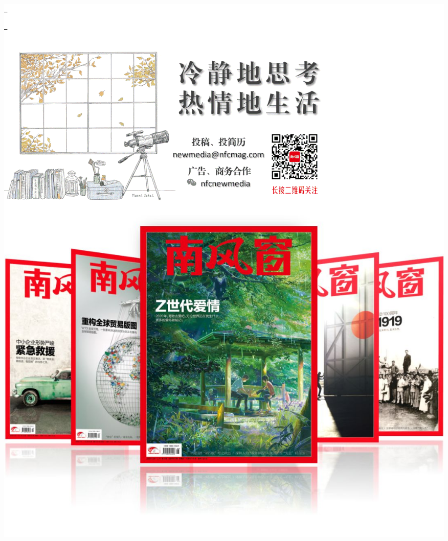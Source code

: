 \_

\_

![](/images/post/4752fe26c7f8a3fccdda1140a6505fed.jpg)  

[![](/images/post/e3fe51cccbdfa6bd00ac0bb047ba822c.jpg)](https://open.weixin.qq.com/connect/oauth2/authorize?appid=wx55db64d265e84478&redirect_uri=https%3A%2F%2Ftrade.youzan.com%2Fcommon%2Fwxauth&response_type=code&scope=snsapi_base&state=https%3A%2F%2Fj.youzan.com%2FYyjvE9&component_appid=wx7cd6227fafe53336#wechat_redirect)

